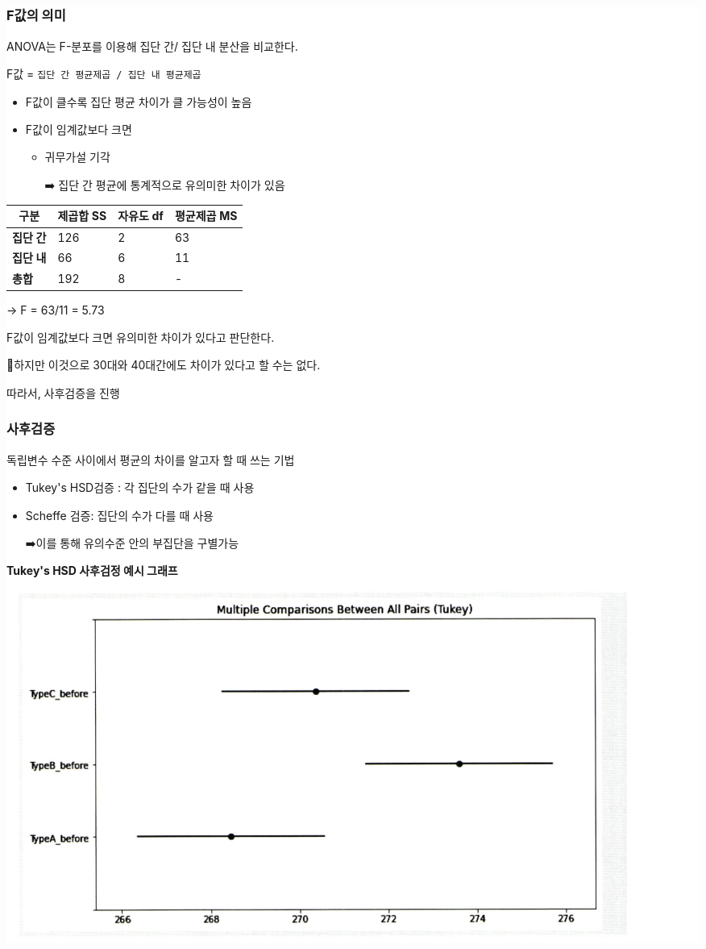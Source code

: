### F값의 의미
ANOVA는 F-분포를 이용해 집단 간/ 집단 내 분산을 비교한다.

F값 = `집단 간 평균제곱 / 집단 내 평균제곱`

- F값이 클수록 집단 평균 차이가 클 가능성이 높음

- F값이 임계값보다 크면
    - 귀무가설 기각
    
        ➡️ 집단 간 평균에 통계적으로 유의미한 차이가 있음


| 구분       | 제곱합 SS | 자유도 df | 평균제곱 MS |
| -------- | ------ | ------ | ------- |
| **집단 간** | 126    | 2      | 63      |
| **집단 내** | 66     | 6      | 11      |
| **총합**   | 192    | 8      | -       |

→ F = 63/11 = 5.73

F값이 임계값보다 크면 유의미한 차이가 있다고 판단한다.

🌟하지만 이것으로 30대와 40대간에도 차이가 있다고 할 수는 없다.

따라서, 사후검증을 진행

### 사후검증
독립변수 수준 사이에서 평균의 차이를 알고자 할 때 쓰는 기법

- Tukey's HSD검증 : 각 집단의 수가 같을 때 사용
- Scheffe 검증: 집단의 수가 다를 때 사용

    ➡️이를 통해 유의수준 안의 부집단을 구별가능


**Tukey's HSD 사후검정 예시 그래프**
![alt text](<image/turkey's HSD 사후검정 그래프.png>)
